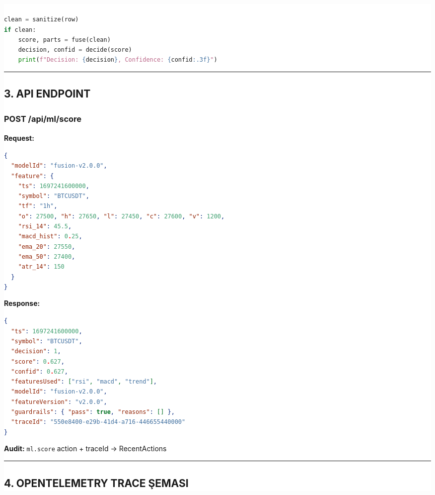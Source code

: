 ```python

clean = sanitize(row)
if clean:
    score, parts = fuse(clean)
    decision, confid = decide(score)
    print(f"Decision: {decision}, Confidence: {confid:.3f}")
```

---

## 3. API ENDPOINT

### POST /api/ml/score

**Request:**
```json
{
  "modelId": "fusion-v2.0.0",
  "feature": {
    "ts": 1697241600000,
    "symbol": "BTCUSDT",
    "tf": "1h",
    "o": 27500, "h": 27650, "l": 27450, "c": 27600, "v": 1200,
    "rsi_14": 45.5,
    "macd_hist": 0.25,
    "ema_20": 27550,
    "ema_50": 27400,
    "atr_14": 150
  }
}
```

**Response:**
```json
{
  "ts": 1697241600000,
  "symbol": "BTCUSDT",
  "decision": 1,
  "score": 0.627,
  "confid": 0.627,
  "featuresUsed": ["rsi", "macd", "trend"],
  "modelId": "fusion-v2.0.0",
  "featureVersion": "v2.0.0",
  "guardrails": { "pass": true, "reasons": [] },
  "traceId": "550e8400-e29b-41d4-a716-446655440000"
}
```

**Audit:** `ml.score` action + traceId → RecentActions

---

## 4. OPENTELEMETRY TRACE ŞEMASI
